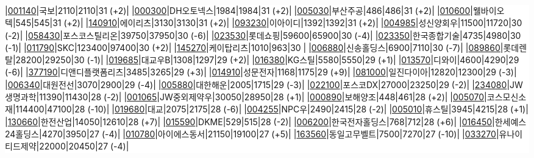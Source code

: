 |[001140](https://finance.daum.net/quotes/A001140)|국보|2110|2110|31 (+2)|
|[000300](https://finance.daum.net/quotes/A000300)|DH오토넥스|1984|1984|31 (+2)|
|[005030](https://finance.daum.net/quotes/A005030)|부산주공|486|486|31 (+2)|
|[010600](https://finance.daum.net/quotes/A010600)|웰바이오텍|545|545|31 (+2)|
|[140910](https://finance.daum.net/quotes/A140910)|에이리츠|3130|3130|31 (+2)|
|[093230](https://finance.daum.net/quotes/A093230)|이아이디|1392|1392|31 (+2)|
|[004985](https://finance.daum.net/quotes/A004985)|성신양회우|11500|11720|30 (-2)|
|[058430](https://finance.daum.net/quotes/A058430)|포스코스틸리온|39750|37950|30 (-6)|
|[023530](https://finance.daum.net/quotes/A023530)|롯데쇼핑|59600|65900|30 (-4)|
|[023350](https://finance.daum.net/quotes/A023350)|한국종합기술|4735|4980|30 (-1)|
|[011790](https://finance.daum.net/quotes/A011790)|SKC|123400|97400|30 (+2)|
|[145270](https://finance.daum.net/quotes/A145270)|케이탑리츠|1010|963|30 |
|[006880](https://finance.daum.net/quotes/A006880)|신송홀딩스|6900|7110|30 (-7)|
|[089860](https://finance.daum.net/quotes/A089860)|롯데렌탈|28200|29250|30 (-1)|
|[019685](https://finance.daum.net/quotes/A019685)|대교우B|1308|1297|29 (+2)|
|[016380](https://finance.daum.net/quotes/A016380)|KG스틸|5580|5550|29 (+1)|
|[013570](https://finance.daum.net/quotes/A013570)|디와이|4600|4290|29 (-6)|
|[377190](https://finance.daum.net/quotes/A377190)|디앤디플랫폼리츠|3485|3265|29 (+3)|
|[014910](https://finance.daum.net/quotes/A014910)|성문전자|1168|1175|29 (+9)|
|[081000](https://finance.daum.net/quotes/A081000)|일진다이아|12820|12300|29 (-3)|
|[006340](https://finance.daum.net/quotes/A006340)|대원전선|3070|2900|29 (-4)|
|[005880](https://finance.daum.net/quotes/A005880)|대한해운|2005|1715|29 (-3)|
|[022100](https://finance.daum.net/quotes/A022100)|포스코DX|27000|23250|29 (-2)|
|[234080](https://finance.daum.net/quotes/A234080)|JW생명과학|11390|11430|28 (-2)|
|[001065](https://finance.daum.net/quotes/A001065)|JW중외제약우|30050|28950|28 (+1)|
|[000890](https://finance.daum.net/quotes/A000890)|보해양조|448|461|28 (+2)|
|[005070](https://finance.daum.net/quotes/A005070)|코스모신소재|114400|47100|28 (-10)|
|[019680](https://finance.daum.net/quotes/A019680)|대교|2075|2175|28 (-6)|
|[004255](https://finance.daum.net/quotes/A004255)|NPC우|2490|2415|28 (-2)|
|[005010](https://finance.daum.net/quotes/A005010)|휴스틸|3945|4215|28 (+1)|
|[130660](https://finance.daum.net/quotes/A130660)|한전산업|14050|12610|28 (+7)|
|[015590](https://finance.daum.net/quotes/A015590)|DKME|529|515|28 (-2)|
|[006200](https://finance.daum.net/quotes/A006200)|한국전자홀딩스|768|712|28 (+6)|
|[016450](https://finance.daum.net/quotes/A016450)|한세예스24홀딩스|4270|3950|27 (-4)|
|[010780](https://finance.daum.net/quotes/A010780)|아이에스동서|21150|19100|27 (+5)|
|[163560](https://finance.daum.net/quotes/A163560)|동일고무벨트|7500|7270|27 (-10)|
|[033270](https://finance.daum.net/quotes/A033270)|유나이티드제약|22000|20450|27 (-4)|